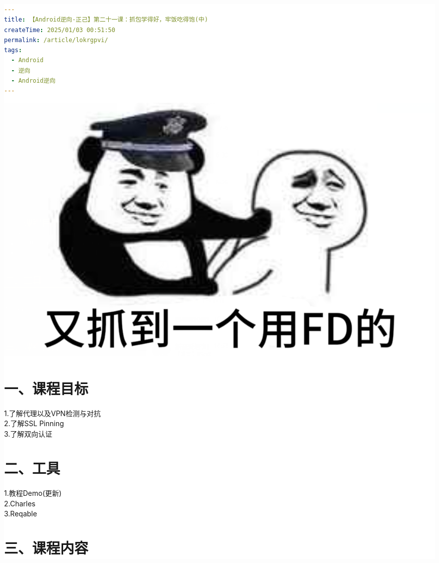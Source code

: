 ```yaml
---
title: 【Android逆向-正己】第二十一课：抓包学得好，牢饭吃得饱(中)
createTime: 2025/01/03 00:51:50
permalink: /article/lokrgpvi/
tags:
  - Android
  - 逆向
  - Android逆向
---
```

![|600](_assets_23/c64c33e20b330e6fa3c40a816a2381b77908.png)  
# 一、课程目标  
1.了解代理以及VPN检测与对抗  
2.了解SSL Pinning  
3.了解双向认证  
  
# 二、工具  
  
1.教程Demo(更新)  
2.Charles  
3.Reqable  
# 三、课程内容  
  